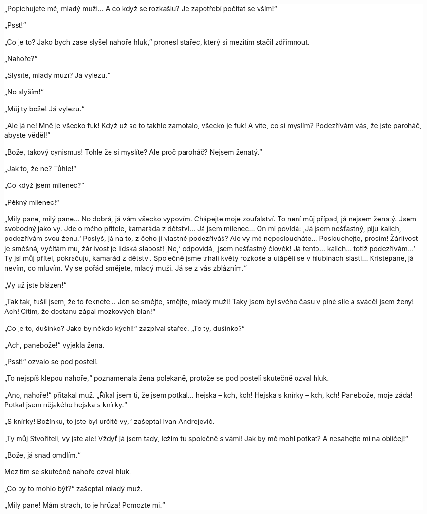 „Popichujete mě, mladý muži… A co když se rozkašlu? Je zapotřebí počítat se vším!“

„Psst!“

„Co je to? Jako bych zase slyšel nahoře hluk,“ pronesl stařec, který si mezitím stačil zdřímnout.

„Nahoře?“

„Slyšíte, mladý muži? Já vylezu.“

„No slyším!“

„Můj ty bože! Já vylezu.“

„Ale já ne! Mně je všecko fuk! Když už se to takhle zamotalo, všecko je fuk! A víte, co si myslím? Podezřívám vás, že jste paroháč, abyste věděl!“

„Bože, takový cynismus! Tohle že si myslíte? Ale proč paroháč? Nejsem ženatý.“

„Jak to, že ne? Tůhle!“

„Co když jsem milenec?“

„Pěkný milenec!“

„Milý pane, milý pane… No dobrá, já vám všecko vypovím. Chápejte moje zoufalství. To není můj případ, já nejsem ženatý. Jsem svobodný jako vy. Jde o mého přítele, kamaráda z dětství… Já jsem milenec… On mi povídá: ,Já jsem nešťastný, piju kalich, podezřívám svou ženu.‘ Poslyš, já na to, z čeho ji vlastně podezříváš? Ale vy mě neposloucháte… Poslouchejte, prosím! Žárlivost je směšná, vyčítám mu, žárlivost je lidská slabost! ‚Ne,‘ odpovídá, ‚jsem nešťastný člověk! Já tento… kalich… totiž podezřívám…‘ Ty jsi můj přítel, pokračuju, kamarád z dětství. Společně jsme trhali květy rozkoše a utápěli se v hlubinách slasti… Kristepane, já nevím, co mluvím. Vy se pořád smějete, mladý muži. Já se z vás zblázním.“

„Vy už jste blázen!“

„Tak tak, tušil jsem, že to řeknete… Jen se smějte, smějte, mladý muži! Taky jsem byl svého času v plné síle a sváděl jsem ženy! Ach! Cítím, že dostanu zápal mozkových blan!“

„Co je to, dušinko? Jako by někdo kýchl!“ zazpíval stařec. „To ty, dušinko?“

„Ach, panebože!“ vyjekla žena.

„Psst!“ ozvalo se pod postelí.

„To nejspíš klepou nahoře,“ poznamenala žena polekaně, protože se pod postelí skutečně ozval hluk.

„Ano, nahoře!“ přitakal muž. „Říkal jsem ti, že jsem potkal… hejska – kch, kch! Hejska s knírky – kch, kch! Panebože, moje záda! Potkal jsem nějakého hejska s knírky.“

„S knírky! Božínku, to jste byl určitě vy,“ zašeptal Ivan Andrejevič.

„Ty můj Stvořiteli, vy jste ale! Vždyť já jsem tady, ležím tu společně s vámi! Jak by mě mohl potkat? A nesahejte mi na obličej!“

„Bože, já snad omdlím.“

Mezitím se skutečně nahoře ozval hluk.

„Co by to mohlo být?“ zašeptal mladý muž.

„Milý pane! Mám strach, to je hrůza! Pomozte mi.“
